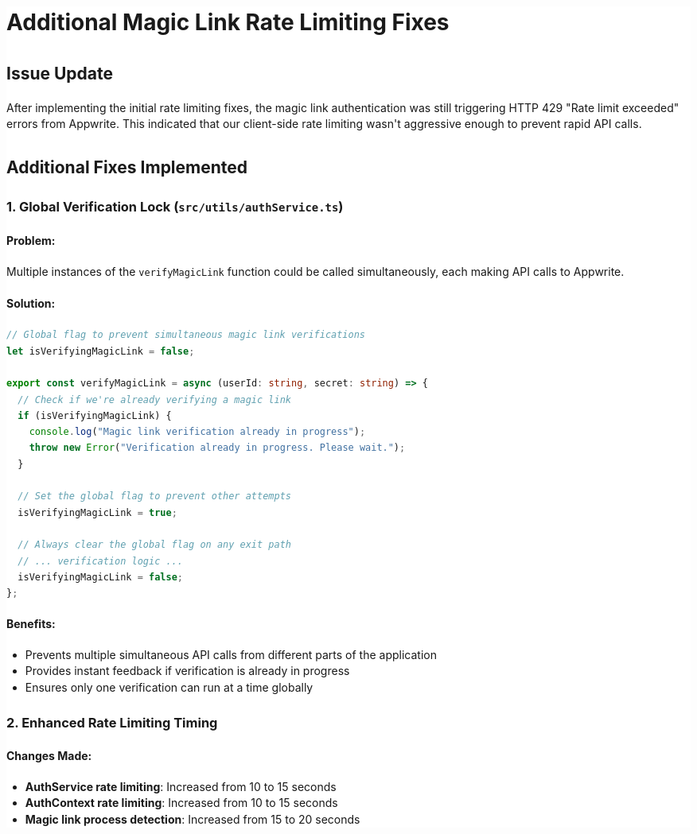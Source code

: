 # Additional Magic Link Rate Limiting Fixes

## Issue Update

After implementing the initial rate limiting fixes, the magic link authentication was still triggering HTTP 429 "Rate limit exceeded" errors from Appwrite. This indicated that our client-side rate limiting wasn't aggressive enough to prevent rapid API calls.

## Additional Fixes Implemented

### 1. Global Verification Lock (`src/utils/authService.ts`)

#### Problem:

Multiple instances of the `verifyMagicLink` function could be called simultaneously, each making API calls to Appwrite.

#### Solution:

```typescript
// Global flag to prevent simultaneous magic link verifications
let isVerifyingMagicLink = false;

export const verifyMagicLink = async (userId: string, secret: string) => {
  // Check if we're already verifying a magic link
  if (isVerifyingMagicLink) {
    console.log("Magic link verification already in progress");
    throw new Error("Verification already in progress. Please wait.");
  }

  // Set the global flag to prevent other attempts
  isVerifyingMagicLink = true;

  // Always clear the global flag on any exit path
  // ... verification logic ...
  isVerifyingMagicLink = false;
};
```

#### Benefits:

- Prevents multiple simultaneous API calls from different parts of the application
- Provides instant feedback if verification is already in progress
- Ensures only one verification can run at a time globally

### 2. Enhanced Rate Limiting Timing

#### Changes Made:

- **AuthService rate limiting**: Increased from 10 to 15 seconds
- **AuthContext rate limiting**: Increased from 10 to 15 seconds
- **Magic link process detection**: Increased from 15 to 20 seconds
